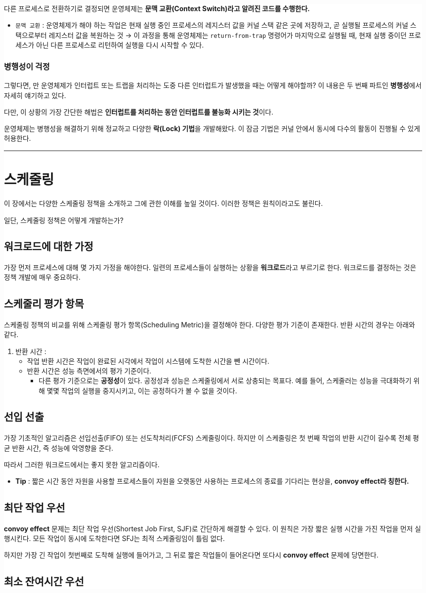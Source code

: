 다른 프로세스로 전환하기로 결정되면 운영체제는 **문맥 교환(Context Switch)라고 알려진 코드를 수행한다.**

- `문맥 교환` : 운영체제가 해야 하는 작업은 현재 실행 중인 프로세스의 레지스터 값을 커널 스택 같은 곳에 저장하고, 곧 실행될 프로세스의 커널 스택으로부터 레지스터 값을 복원하는 것
  → 이 과정을 통해 운영체제는 `return-from-trap` 명령어가 마지막으로 실행될 때, 현재 실행 중이던 프로세스가 아닌 다른 프로세스로 리턴하여 실행을 다시 시작할 수 있다.

### 병행성이 걱정

그렇다면, 만 운영체제가 인터럽트 또는 트랩을 처리하는 도중 다른 인터럽트가 발생했을 때는 어떻게 해야할까? 이 내용은 두 번째 파트인 **병행성**에서 자세히 얘기하고 있다.

다만, 이 상황의 가장 간단한 해법은 **인터럽트를 처리하는 동안 인터럽트를 불능화 시키는 것**이다.

운영체제는 병행성을 해결하기 위해 정교하고 다양한 **락(Lock) 기법**을 개발해왔다. 이 잠금 기법은 커널 안에서 동시에 다수의 활동이 진행될 수 있게 허용한다.

---

# 스케줄링

이 장에서는 다양한 스케줄링 정책을 소개하고 그에 관한 이해를 높일 것이다. 이러한 정책은 원칙이라고도 불린다.

일단, 스케줄링 정책은 어떻게 개발하는가?

## 워크로드에 대한 가정

가장 먼저 프로세스에 대해 몇 가지 가정을 해야한다. 일련의 프로세스들이 실행하는 상황을 **워크로드**라고 부르기로 한다. 워크로드를 결정하는 것은 정책 개발에 매우 중요하다.

## 스케줄리 평가 항목

스케줄링 정책의 비교를 위해 스케줄링 평가 항목(Scheduling Metric)을 결정해야 한다. 다양한 평가 기준이 존재한다. 반환 시간의 경우는 아래와 같다.

1. 반환 시간 :
   - 작업 반환 시간은 작업이 완료된 시각에서 작업이 시스템에 도착한 시간을 뺀 시간이다.
   - 반환 시간은 성능 측면에서의 평가 기준이다.
     - 다른 평가 기준으로는 **공정성**이 있다. 공정성과 성능은 스케줄링에서 서로 상충되는 목표다. 예를 들어, 스케줄러는 성능을 극대화하기 위해 몇몇 작업의 실행을 중지시키고, 이는 공정하다가 볼 수 없을 것이다.

## 선입 선출

가장 기초적인 알고리즘은 선입선출(FIFO) 또는 선도착처리(FCFS) 스케줄링이다. 하지만 이 스케줄링은 첫 번째 작업의 반환 시간이 길수록 전체 평균 반환 시간, 즉 성능에 악영향을 준다.

따라서 그러한 워크로드에서는 좋지 못한 알고리즘이다.

- **Tip** : 짧은 시간 동안 자원을 사용할 프로세스들이 자원을 오랫동안 사용하는 프로세스의 종료를 기다리는 현상을, **convoy effect라 칭한다.**

## 최단 작업 우선

**convoy effect** 문제는 최단 작업 우선(Shortest Job First, SJF)로 간단하게 해결할 수 있다. 이 원칙은 가장 짧은 실행 시간을 가진 작업을 먼저 실행시킨다. 모든 작업이 동시에 도착한다면 SFJ는 최적 스케줄링임이 틀림 없다.

하지만 가장 긴 작업이 첫번째로 도착해 실행에 들어가고, 그 뒤로 짧은 작업들이 들어온다면 또다시 **convoy effect** 문제에 당면한다.

## 최소 잔여시간 우선
